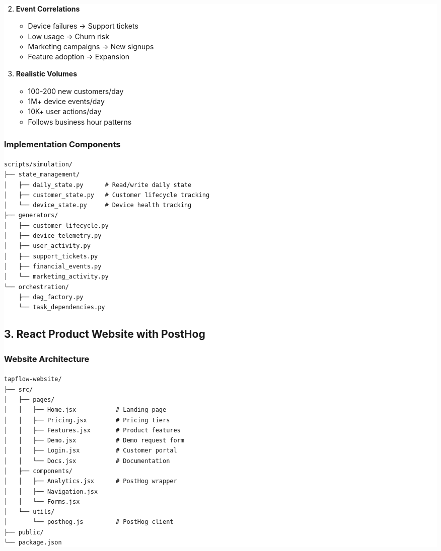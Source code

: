 2. **Event Correlations**
   - Device failures → Support tickets
   - Low usage → Churn risk
   - Marketing campaigns → New signups
   - Feature adoption → Expansion

3. **Realistic Volumes**
   - 100-200 new customers/day
   - 1M+ device events/day
   - 10K+ user actions/day
   - Follows business hour patterns

### Implementation Components

```
scripts/simulation/
├── state_management/
│   ├── daily_state.py      # Read/write daily state
│   ├── customer_state.py   # Customer lifecycle tracking
│   └── device_state.py     # Device health tracking
├── generators/
│   ├── customer_lifecycle.py
│   ├── device_telemetry.py
│   ├── user_activity.py
│   ├── support_tickets.py
│   ├── financial_events.py
│   └── marketing_activity.py
└── orchestration/
    ├── dag_factory.py
    └── task_dependencies.py
```

## 3. React Product Website with PostHog

### Website Architecture

```
tapflow-website/
├── src/
│   ├── pages/
│   │   ├── Home.jsx           # Landing page
│   │   ├── Pricing.jsx        # Pricing tiers
│   │   ├── Features.jsx       # Product features
│   │   ├── Demo.jsx           # Demo request form
│   │   ├── Login.jsx          # Customer portal
│   │   └── Docs.jsx           # Documentation
│   ├── components/
│   │   ├── Analytics.jsx      # PostHog wrapper
│   │   ├── Navigation.jsx
│   │   └── Forms.jsx
│   └── utils/
│       └── posthog.js         # PostHog client
├── public/
└── package.json
```
